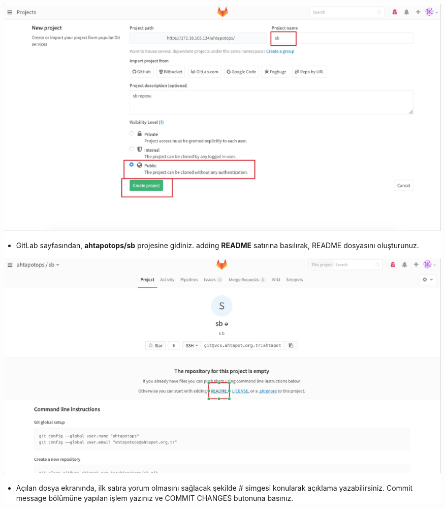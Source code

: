 ![Gitlab](../img/gitlab_gorseller/gitlab22-2.png)

  * GitLab sayfasından, **ahtapotops/sb** projesine gidiniz. adding **README** satırına basılırak, README dosyasını oluşturunuz.

 ![Gitlab](../img/gitlab_gorseller/gitlab22-3.png)

  * Açılan dosya ekranında, ilk satıra yorum olmasını sağlacak şekilde # simgesi konularak açıklama yazabilirsiniz. Commit message bölümüne yapılan işlem yazınız ve COMMIT CHANGES butonuna basınız.
